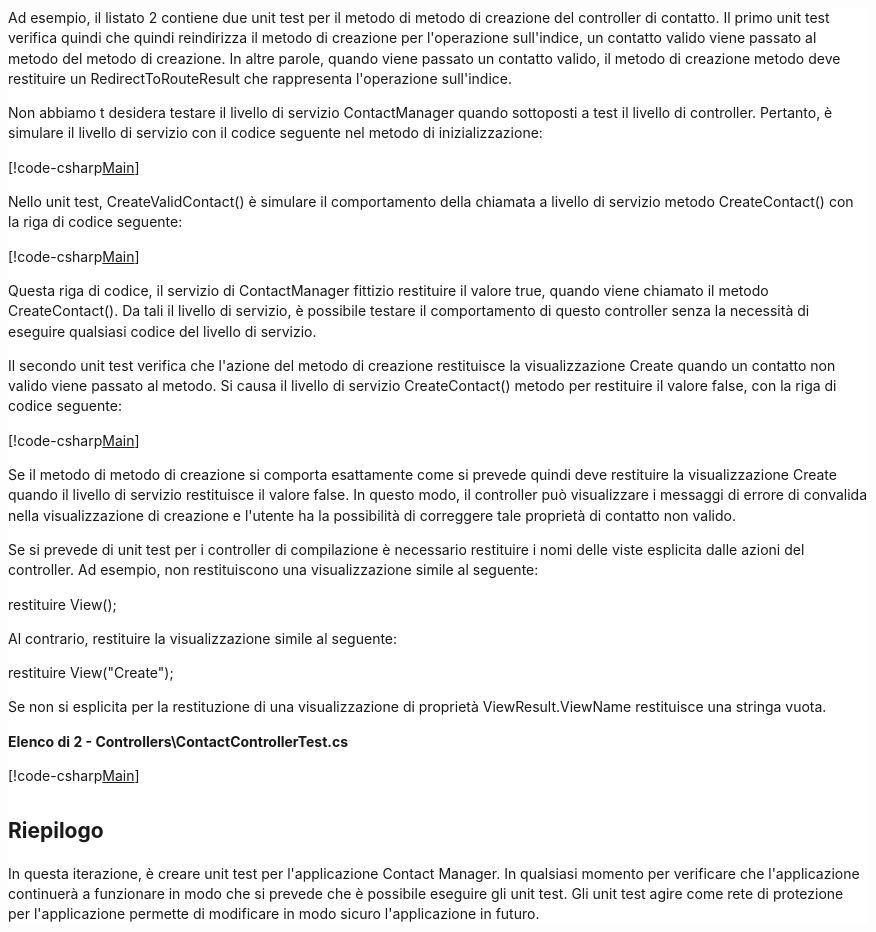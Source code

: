 Ad esempio, il listato 2 contiene due unit test per il metodo di metodo di creazione del controller di contatto. Il primo unit test verifica quindi che quindi reindirizza il metodo di creazione per l'operazione sull'indice, un contatto valido viene passato al metodo del metodo di creazione. In altre parole, quando viene passato un contatto valido, il metodo di creazione metodo deve restituire un RedirectToRouteResult che rappresenta l'operazione sull'indice.

Non abbiamo t desidera testare il livello di servizio ContactManager quando sottoposti a test il livello di controller. Pertanto, è simulare il livello di servizio con il codice seguente nel metodo di inizializzazione:

[!code-csharp[Main](iteration-5-create-unit-tests-cs/samples/sample3.cs)]

Nello unit test, CreateValidContact() è simulare il comportamento della chiamata a livello di servizio metodo CreateContact() con la riga di codice seguente:

[!code-csharp[Main](iteration-5-create-unit-tests-cs/samples/sample4.cs)]

Questa riga di codice, il servizio di ContactManager fittizio restituire il valore true, quando viene chiamato il metodo CreateContact(). Da tali il livello di servizio, è possibile testare il comportamento di questo controller senza la necessità di eseguire qualsiasi codice del livello di servizio.

Il secondo unit test verifica che l'azione del metodo di creazione restituisce la visualizzazione Create quando un contatto non valido viene passato al metodo. Si causa il livello di servizio CreateContact() metodo per restituire il valore false, con la riga di codice seguente:

[!code-csharp[Main](iteration-5-create-unit-tests-cs/samples/sample5.cs)]

Se il metodo di metodo di creazione si comporta esattamente come si prevede quindi deve restituire la visualizzazione Create quando il livello di servizio restituisce il valore false. In questo modo, il controller può visualizzare i messaggi di errore di convalida nella visualizzazione di creazione e l'utente ha la possibilità di correggere tale proprietà di contatto non valido.


Se si prevede di unit test per i controller di compilazione è necessario restituire i nomi delle viste esplicita dalle azioni del controller. Ad esempio, non restituiscono una visualizzazione simile al seguente:

restituire View();

Al contrario, restituire la visualizzazione simile al seguente:

restituire View("Create");

Se non si esplicita per la restituzione di una visualizzazione di proprietà ViewResult.ViewName restituisce una stringa vuota.


**Elenco di 2 - Controllers\ContactControllerTest.cs**

[!code-csharp[Main](iteration-5-create-unit-tests-cs/samples/sample6.cs)]

## <a name="summary"></a>Riepilogo

In questa iterazione, è creare unit test per l'applicazione Contact Manager. In qualsiasi momento per verificare che l'applicazione continuerà a funzionare in modo che si prevede che è possibile eseguire gli unit test. Gli unit test agire come rete di protezione per l'applicazione permette di modificare in modo sicuro l'applicazione in futuro.
